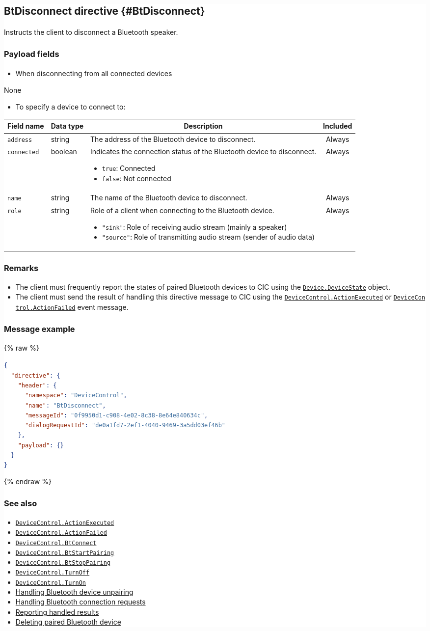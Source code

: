 ## BtDisconnect directive {#BtDisconnect}

Instructs the client to disconnect a Bluetooth speaker.

### Payload fields

* When disconnecting from all connected devices

None

* To specify a device to connect to:

| Field name       | Data type    | Description                     | Included |
|---------------|---------|-----------------------------|:---------:|
| `address`     | string  | The address of the Bluetooth device to disconnect.     | Always     |
| `connected`   | boolean | Indicates the connection status of the Bluetooth device to disconnect. <ul><li><code>true</code>: Connected</li><li><code>false</code>: Not connected</li></ul>      | Always     |
| `name`        | string  | The name of the Bluetooth device to disconnect.         | Always     |
| `role`        | string  | Role of a client when connecting to the Bluetooth device.<ul><li><code>"sink"</code>: Role of receiving audio stream (mainly a speaker)</li><li><code>"source"</code>: Role of transmitting audio stream (sender of audio data)</li></ul> | Always     |

### Remarks

* The client must frequently report the states of paired Bluetooth devices to CIC using the [`Device.DeviceState`](/Develop/References/Context_Objects.md#DeviceState) object.
* The client must send the result of handling this directive message to CIC using the [`DeviceControl.ActionExecuted`](#ActionExecuted) or [`DeviceControl.ActionFailed`](#ActionFailed) event message.

### Message example

{% raw %}

```json
{
  "directive": {
    "header": {
      "namespace": "DeviceControl",
      "name": "BtDisconnect",
      "messageId": "0f9950d1-c908-4e02-8c38-8e64e840634c",
      "dialogRequestId": "de0a1fd7-2ef1-4040-9469-3a5dd03ef46b"
    },
    "payload": {}
  }
}
```

{% endraw %}

### See also
* [`DeviceControl.ActionExecuted`](#ActionExecuted)
* [`DeviceControl.ActionFailed`](#ActionFailed)
* [`DeviceControl.BtConnect`](#BtConnect)
* [`DeviceControl.BtStartPairing`](#BtStartPairing)
* [`DeviceControl.BtStopPairing`](#BtStopPairing)
* [`DeviceControl.TurnOff`](#TurnOff)
* [`DeviceControl.TurnOn`](#TurnOn)
* [Handling Bluetooth device unpairing](/Develop/Guides/Handle_Bluetooth_Control.md#HandleBluetoothDisconnect)
* [Handling Bluetooth connection requests](/Develop/Guides/Handle_Bluetooth_Control.md#HandleBluetoothConnect)
* [Reporting handled results](/Develop/Guides/Handle_Device_Control.md#HandleActionExecutedResponse)
* [Deleting paired Bluetooth device](/Develop/Guides/Handle_Bluetooth_Control.md#HandleBluetoothDelete)

